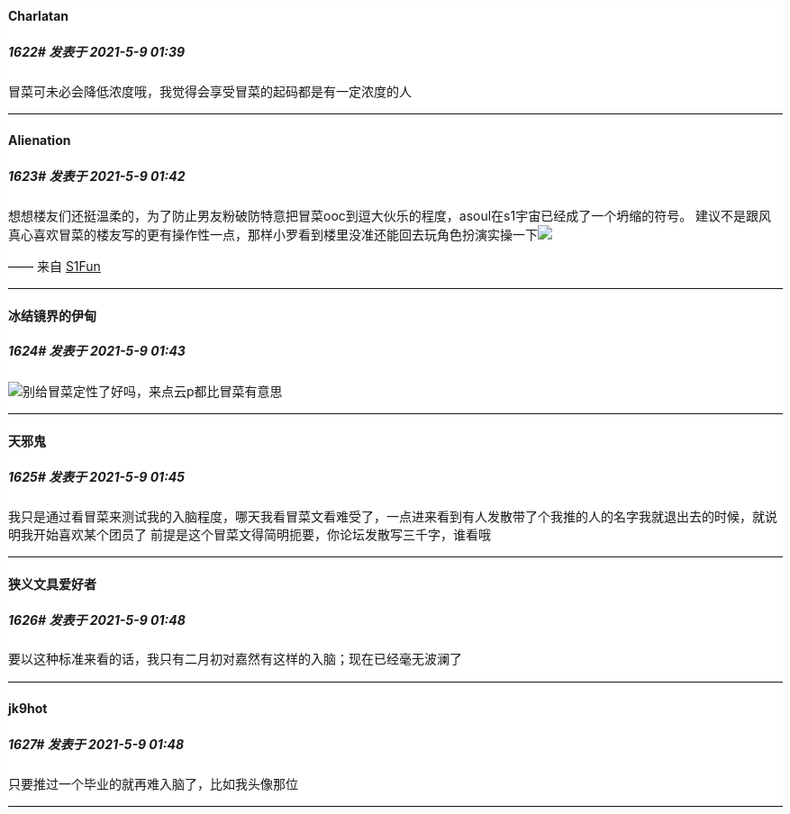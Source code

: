 ####  Charlatan  
##### 1622#       发表于 2021-5-9 01:39


冒菜可未必会降低浓度哦，我觉得会享受冒菜的起码都是有一定浓度的人


*****

####  Alienation  
##### 1623#       发表于 2021-5-9 01:42


想想楼友们还挺温柔的，为了防止男友粉破防特意把冒菜ooc到逗大伙乐的程度，asoul在s1宇宙已经成了一个坍缩的符号。
建议不是跟风真心喜欢冒菜的楼友写的更有操作性一点，那样小罗看到楼里没准还能回去玩角色扮演实操一下<img src="https://static.saraba1st.com/image/smiley/face2017/033.png" referrerpolicy="no-referrer">

—— 来自 [S1Fun](https://s1fun.koalcat.com)


*****

####  冰结镜界的伊甸  
##### 1624#       发表于 2021-5-9 01:43


<img src="https://static.saraba1st.com/image/smiley/face2017/163.png" referrerpolicy="no-referrer">别给冒菜定性了好吗，来点云p都比冒菜有意思


*****

####  天邪鬼  
##### 1625#       发表于 2021-5-9 01:45


我只是通过看冒菜来测试我的入脑程度，哪天我看冒菜文看难受了，一点进来看到有人发散带了个我推的人的名字我就退出去的时候，就说明我开始喜欢某个团员了
前提是这个冒菜文得简明扼要，你论坛发散写三千字，谁看哦


*****

####  狭义文具爱好者  
##### 1626#       发表于 2021-5-9 01:48


要以这种标准来看的话，我只有二月初对嘉然有这样的入脑；现在已经毫无波澜了


*****

####  jk9hot  
##### 1627#       发表于 2021-5-9 01:48


只要推过一个毕业的就再难入脑了，比如我头像那位


*****
